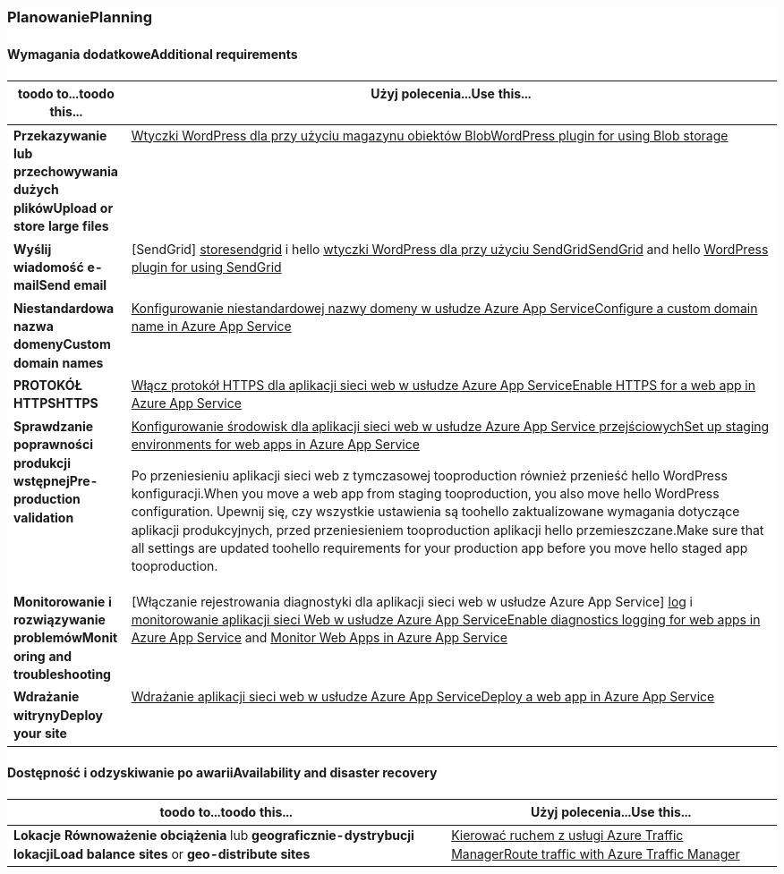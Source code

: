 ### <a name="planning"></a><span data-ttu-id="1d871-135">Planowanie</span><span class="sxs-lookup"><span data-stu-id="1d871-135">Planning</span></span>
#### <a name="additional-requirements"></a><span data-ttu-id="1d871-136">Wymagania dodatkowe</span><span class="sxs-lookup"><span data-stu-id="1d871-136">Additional requirements</span></span>
| <span data-ttu-id="1d871-137">toodo to...</span><span class="sxs-lookup"><span data-stu-id="1d871-137">toodo this...</span></span> | <span data-ttu-id="1d871-138">Użyj polecenia...</span><span class="sxs-lookup"><span data-stu-id="1d871-138">Use this...</span></span> |
| --- | --- |
| <span data-ttu-id="1d871-139">**Przekazywanie lub przechowywania dużych plików**</span><span class="sxs-lookup"><span data-stu-id="1d871-139">**Upload or store large files**</span></span> |<span data-ttu-id="1d871-140">[Wtyczki WordPress dla przy użyciu magazynu obiektów Blob][storageplugin]</span><span class="sxs-lookup"><span data-stu-id="1d871-140">[WordPress plugin for using Blob storage][storageplugin]</span></span> |
| <span data-ttu-id="1d871-141">**Wyślij wiadomość e-mail**</span><span class="sxs-lookup"><span data-stu-id="1d871-141">**Send email**</span></span> |<span data-ttu-id="1d871-142">[SendGrid] [ storesendgrid] i hello [wtyczki WordPress dla przy użyciu SendGrid][sendgridplugin]</span><span class="sxs-lookup"><span data-stu-id="1d871-142">[SendGrid][storesendgrid] and hello [WordPress plugin for using SendGrid][sendgridplugin]</span></span> |
| <span data-ttu-id="1d871-143">**Niestandardowa nazwa domeny**</span><span class="sxs-lookup"><span data-stu-id="1d871-143">**Custom domain names**</span></span> |<span data-ttu-id="1d871-144">[Konfigurowanie niestandardowej nazwy domeny w usłudze Azure App Service][customdomain]</span><span class="sxs-lookup"><span data-stu-id="1d871-144">[Configure a custom domain name in Azure App Service][customdomain]</span></span> |
| <span data-ttu-id="1d871-145">**PROTOKÓŁ HTTPS**</span><span class="sxs-lookup"><span data-stu-id="1d871-145">**HTTPS**</span></span> |<span data-ttu-id="1d871-146">[Włącz protokół HTTPS dla aplikacji sieci web w usłudze Azure App Service][httpscustomdomain]</span><span class="sxs-lookup"><span data-stu-id="1d871-146">[Enable HTTPS for a web app in Azure App Service][httpscustomdomain]</span></span> |
| <span data-ttu-id="1d871-147">**Sprawdzanie poprawności produkcji wstępnej**</span><span class="sxs-lookup"><span data-stu-id="1d871-147">**Pre-production validation**</span></span> |<span data-ttu-id="1d871-148">[Konfigurowanie środowisk dla aplikacji sieci web w usłudze Azure App Service przejściowych][staging]</span><span class="sxs-lookup"><span data-stu-id="1d871-148">[Set up staging environments for web apps in Azure App Service][staging]</span></span> <p><span data-ttu-id="1d871-149">Po przeniesieniu aplikacji sieci web z tymczasowej tooproduction również przenieść hello WordPress konfiguracji.</span><span class="sxs-lookup"><span data-stu-id="1d871-149">When you move a web app from staging tooproduction, you also move hello WordPress configuration.</span></span> <span data-ttu-id="1d871-150">Upewnij się, czy wszystkie ustawienia są toohello zaktualizowane wymagania dotyczące aplikacji produkcyjnych, przed przeniesieniem tooproduction aplikacji hello przemieszczane.</span><span class="sxs-lookup"><span data-stu-id="1d871-150">Make sure that all settings are updated toohello requirements for your production app before you move hello staged app tooproduction.</span></span></p> |
| <span data-ttu-id="1d871-151">**Monitorowanie i rozwiązywanie problemów**</span><span class="sxs-lookup"><span data-stu-id="1d871-151">**Monitoring and troubleshooting**</span></span> |<span data-ttu-id="1d871-152">[Włączanie rejestrowania diagnostyki dla aplikacji sieci web w usłudze Azure App Service] [ log] i [monitorowanie aplikacji sieci Web w usłudze Azure App Service][monitor]</span><span class="sxs-lookup"><span data-stu-id="1d871-152">[Enable diagnostics logging for web apps in Azure App Service][log] and [Monitor Web Apps in Azure App Service][monitor]</span></span> |
| <span data-ttu-id="1d871-153">**Wdrażanie witryny**</span><span class="sxs-lookup"><span data-stu-id="1d871-153">**Deploy your site**</span></span> |<span data-ttu-id="1d871-154">[Wdrażanie aplikacji sieci web w usłudze Azure App Service][deploy]</span><span class="sxs-lookup"><span data-stu-id="1d871-154">[Deploy a web app in Azure App Service][deploy]</span></span> |

#### <a name="availability-and-disaster-recovery"></a><span data-ttu-id="1d871-155">Dostępność i odzyskiwanie po awarii</span><span class="sxs-lookup"><span data-stu-id="1d871-155">Availability and disaster recovery</span></span>
| <span data-ttu-id="1d871-156">toodo to...</span><span class="sxs-lookup"><span data-stu-id="1d871-156">toodo this...</span></span> | <span data-ttu-id="1d871-157">Użyj polecenia...</span><span class="sxs-lookup"><span data-stu-id="1d871-157">Use this...</span></span> |
| --- | --- |
| <span data-ttu-id="1d871-158">**Lokacje Równoważenie obciążenia** lub **geograficznie-dystrybucji lokacji**</span><span class="sxs-lookup"><span data-stu-id="1d871-158">**Load balance sites** or **geo-distribute sites**</span></span> |<span data-ttu-id="1d871-159">[Kierować ruchem z usługi Azure Traffic Manager][trafficmanager]</span><span class="sxs-lookup"><span data-stu-id="1d871-159">[Route traffic with Azure Traffic Manager][trafficmanager]</span></span> |

[performance-diagram]: ./media/web-sites-php-enterprise-wordpress/performance-diagram.png
[basic-diagram]: ./media/web-sites-php-enterprise-wordpress/basic-diagram.png
[multi-region-diagram]: ./media/web-sites-php-enterprise-wordpress/multi-region-diagram.png
[wordpress]: http://www.microsoft.com/web/wordpress
[officeblog]: http://blogs.office.com/
[bingblog]: http://blogs.bing.com/
[cdbnstore]: http://www.cleardb.com/store/azure
[storageplugin]: https://wordpress.org/plugins/windows-azure-storage/
[sendgridplugin]: http://wordpress.org/plugins/sendgrid-email-delivery-simplified/
[phpwebsite]: web-sites-php-configure.md
[customdomain]: app-service-web-tutorial-custom-domain.md
[trafficmanager]: ../traffic-manager/traffic-manager-overview.md
[backup]: web-sites-backup.md
[restore]: web-sites-restore.md
[rediscache]: https://azure.microsoft.com/documentation/services/redis-cache/
[managedcache]: http://msdn.microsoft.com/library/azure/dn386122.aspx
[websitescale]: web-sites-scale.md
[managedcachescale]: http://msdn.microsoft.com/library/azure/dn386113.aspx
[cleardbscale]: http://www.cleardb.com/developers/cdbr/introduction
[staging]: web-sites-staged-publishing.md
[monitor]: web-sites-monitor.md
[log]: web-sites-enable-diagnostic-log.md
[httpscustomdomain]: app-service-web-tutorial-custom-ssl.md
[cge]: http://www.mysql.com/products/cluster/
[websitepricing]: /pricing/details/app-service/
[export]: http://en.support.wordpress.com/export/
[import]: http://wordpress.org/plugins/wordpress-importer/
[wordpressbackup]: http://wordpress.org/plugins/wordpress-importer/
[wordpressdbbackup]: http://codex.wordpress.org/Backing_Up_Your_Database
[createwordpress]: web-sites-php-web-site-gallery.md
[velvet]: https://wordpress.org/plugins/velvet-blues-update-urls/
[mgmtportal]: https://portal.azure.com/
[wordpressbackup]: http://codex.wordpress.org/WordPress_Backups
[wordpressdbbackup]: http://codex.wordpress.org/Backing_Up_Your_Database
[workbench]: http://www.mysql.com/products/workbench/
[searchandreplace]: http://interconnectit.com/124/search-and-replace-for-wordpress-databases/
[deploy]: web-sites-deploy.md
[posh]: /powershell/azureps-cmdlets-docs
[storesendgrid]: https://azure.microsoft.com/marketplace/partners/sendgrid/sendgrid-azure/
[cdn]: ../cdn/cdn-overview.md